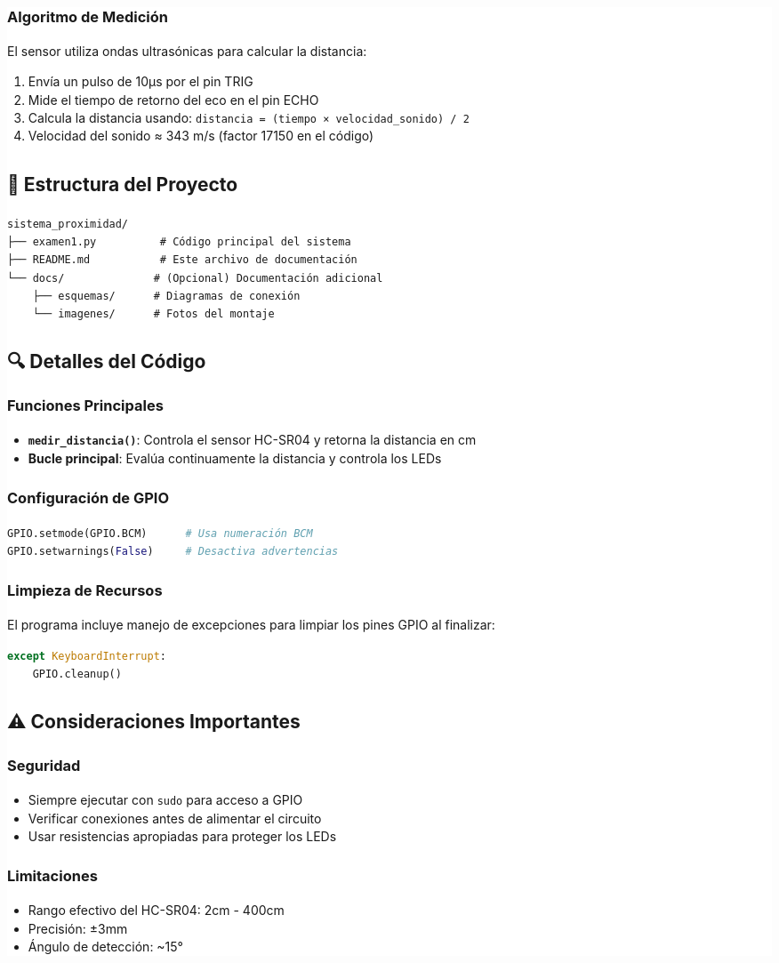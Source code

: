 ### Algoritmo de Medición

El sensor utiliza ondas ultrasónicas para calcular la distancia:

1. Envía un pulso de 10μs por el pin TRIG
2. Mide el tiempo de retorno del eco en el pin ECHO
3. Calcula la distancia usando: `distancia = (tiempo × velocidad_sonido) / 2`
4. Velocidad del sonido ≈ 343 m/s (factor 17150 en el código)

## 📁 Estructura del Proyecto

```
sistema_proximidad/
├── examen1.py          # Código principal del sistema
├── README.md           # Este archivo de documentación
└── docs/              # (Opcional) Documentación adicional
    ├── esquemas/      # Diagramas de conexión
    └── imagenes/      # Fotos del montaje
```

## 🔍 Detalles del Código

### Funciones Principales

- **`medir_distancia()`**: Controla el sensor HC-SR04 y retorna la distancia en cm
- **Bucle principal**: Evalúa continuamente la distancia y controla los LEDs

### Configuración de GPIO

```python
GPIO.setmode(GPIO.BCM)      # Usa numeración BCM
GPIO.setwarnings(False)     # Desactiva advertencias
```

### Limpieza de Recursos

El programa incluye manejo de excepciones para limpiar los pines GPIO al finalizar:
```python
except KeyboardInterrupt:
    GPIO.cleanup()
```

## ⚠️ Consideraciones Importantes

### Seguridad
- Siempre ejecutar con `sudo` para acceso a GPIO
- Verificar conexiones antes de alimentar el circuito
- Usar resistencias apropiadas para proteger los LEDs

### Limitaciones
- Rango efectivo del HC-SR04: 2cm - 400cm
- Precisión: ±3mm
- Ángulo de detección: ~15°
